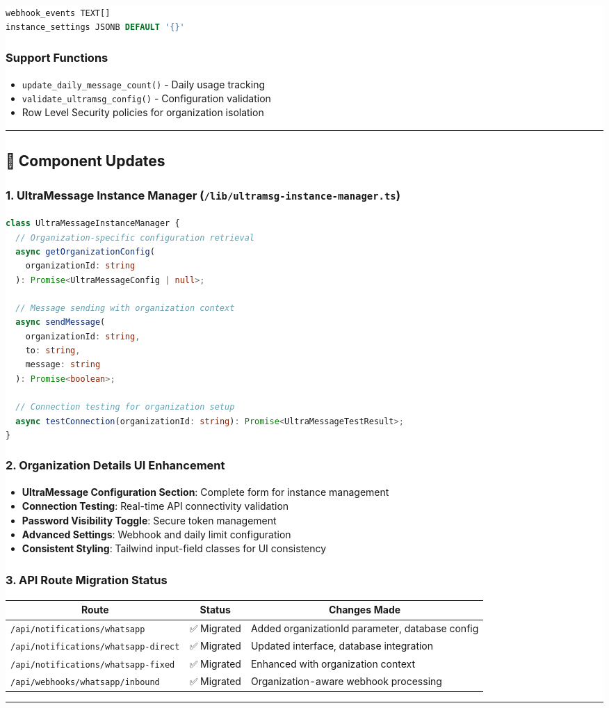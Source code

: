 ```sql
webhook_events TEXT[]
instance_settings JSONB DEFAULT '{}'
```

### **Support Functions**

- `update_daily_message_count()` - Daily usage tracking
- `validate_ultramsg_config()` - Configuration validation
- Row Level Security policies for organization isolation

---

## 🔧 **Component Updates**

### **1. UltraMessage Instance Manager** (`/lib/ultramsg-instance-manager.ts`)

```typescript
class UltraMessageInstanceManager {
  // Organization-specific configuration retrieval
  async getOrganizationConfig(
    organizationId: string
  ): Promise<UltraMessageConfig | null>;

  // Message sending with organization context
  async sendMessage(
    organizationId: string,
    to: string,
    message: string
  ): Promise<boolean>;

  // Connection testing for organization setup
  async testConnection(organizationId: string): Promise<UltraMessageTestResult>;
}
```

### **2. Organization Details UI Enhancement**

- **UltraMessage Configuration Section**: Complete form for instance management
- **Connection Testing**: Real-time API connectivity validation
- **Password Visibility Toggle**: Secure token management
- **Advanced Settings**: Webhook and daily limit configuration
- **Consistent Styling**: Tailwind input-field classes for UI consistency

### **3. API Route Migration Status**

| Route                                | Status      | Changes Made                                    |
| ------------------------------------ | ----------- | ----------------------------------------------- |
| `/api/notifications/whatsapp`        | ✅ Migrated | Added organizationId parameter, database config |
| `/api/notifications/whatsapp-direct` | ✅ Migrated | Updated interface, database integration         |
| `/api/notifications/whatsapp-fixed`  | ✅ Migrated | Enhanced with organization context              |
| `/api/webhooks/whatsapp/inbound`     | ✅ Migrated | Organization-aware webhook processing           |

---
